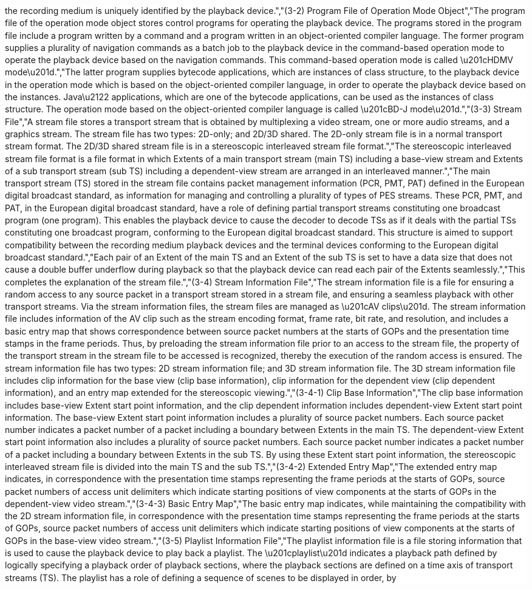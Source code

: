 the recording medium is uniquely identified by the playback device.","(3-2) Program File of Operation Mode Object","The program file of the operation mode object stores control programs for operating the playback device. The programs stored in the program file include a program written by a command and a program written in an object-oriented compiler language. The former program supplies a plurality of navigation commands as a batch job to the playback device in the command-based operation mode to operate the playback device based on the navigation commands. This command-based operation mode is called \u201cHDMV mode\u201d.","The latter program supplies bytecode applications, which are instances of class structure, to the playback device in the operation mode which is based on the object-oriented compiler language, in order to operate the playback device based on the instances. Java\u2122 applications, which are one of the bytecode applications, can be used as the instances of class structure. The operation mode based on the object-oriented compiler language is called \u201cBD-J mode\u201d.","(3-3) Stream File","A stream file stores a transport stream that is obtained by multiplexing a video stream, one or more audio streams, and a graphics stream. The stream file has two types: 2D-only; and 2D\/3D shared. The 2D-only stream file is in a normal transport stream format. The 2D\/3D shared stream file is in a stereoscopic interleaved stream file format.","The stereoscopic interleaved stream file format is a file format in which Extents of a main transport stream (main TS) including a base-view stream and Extents of a sub transport stream (sub TS) including a dependent-view stream are arranged in an interleaved manner.","The main transport stream (TS) stored in the stream file contains packet management information (PCR, PMT, PAT) defined in the European digital broadcast standard, as information for managing and controlling a plurality of types of PES streams. These PCR, PMT, and PAT, in the European digital broadcast standard, have a role of defining partial transport streams constituting one broadcast program (one program). This enables the playback device to cause the decoder to decode TSs as if it deals with the partial TSs constituting one broadcast program, conforming to the European digital broadcast standard. This structure is aimed to support compatibility between the recording medium playback devices and the terminal devices conforming to the European digital broadcast standard.","Each pair of an Extent of the main TS and an Extent of the sub TS is set to have a data size that does not cause a double buffer underflow during playback so that the playback device can read each pair of the Extents seamlessly.","This completes the explanation of the stream file.","(3-4) Stream Information File","The stream information file is a file for ensuring a random access to any source packet in a transport stream stored in a stream file, and ensuring a seamless playback with other transport streams. Via the stream information files, the stream files are managed as \u201cAV clips\u201d. The stream information file includes information of the AV clip such as the stream encoding format, frame rate, bit rate, and resolution, and includes a basic entry map that shows correspondence between source packet numbers at the starts of GOPs and the presentation time stamps in the frame periods. Thus, by preloading the stream information file prior to an access to the stream file, the property of the transport stream in the stream file to be accessed is recognized, thereby the execution of the random access is ensured. The stream information file has two types: 2D stream information file; and 3D stream information file. The 3D stream information file includes clip information for the base view (clip base information), clip information for the dependent view (clip dependent information), and an entry map extended for the stereoscopic viewing.","(3-4-1) Clip Base Information","The clip base information includes base-view Extent start point information, and the clip dependent information includes dependent-view Extent start point information. The base-view Extent start point information includes a plurality of source packet numbers. Each source packet number indicates a packet number of a packet including a boundary between Extents in the main TS. The dependent-view Extent start point information also includes a plurality of source packet numbers. Each source packet number indicates a packet number of a packet including a boundary between Extents in the sub TS. By using these Extent start point information, the stereoscopic interleaved stream file is divided into the main TS and the sub TS.","(3-4-2) Extended Entry Map","The extended entry map indicates, in correspondence with the presentation time stamps representing the frame periods at the starts of GOPs, source packet numbers of access unit delimiters which indicate starting positions of view components at the starts of GOPs in the dependent-view video stream.","(3-4-3) Basic Entry Map","The basic entry map indicates, while maintaining the compatibility with the 2D stream information file, in correspondence with the presentation time stamps representing the frame periods at the starts of GOPs, source packet numbers of access unit delimiters which indicate starting positions of view components at the starts of GOPs in the base-view video stream.","(3-5) Playlist Information File","The playlist information file is a file storing information that is used to cause the playback device to play back a playlist. The \u201cplaylist\u201d indicates a playback path defined by logically specifying a playback order of playback sections, where the playback sections are defined on a time axis of transport streams (TS). The playlist has a role of defining a sequence of scenes to be displayed in order, by